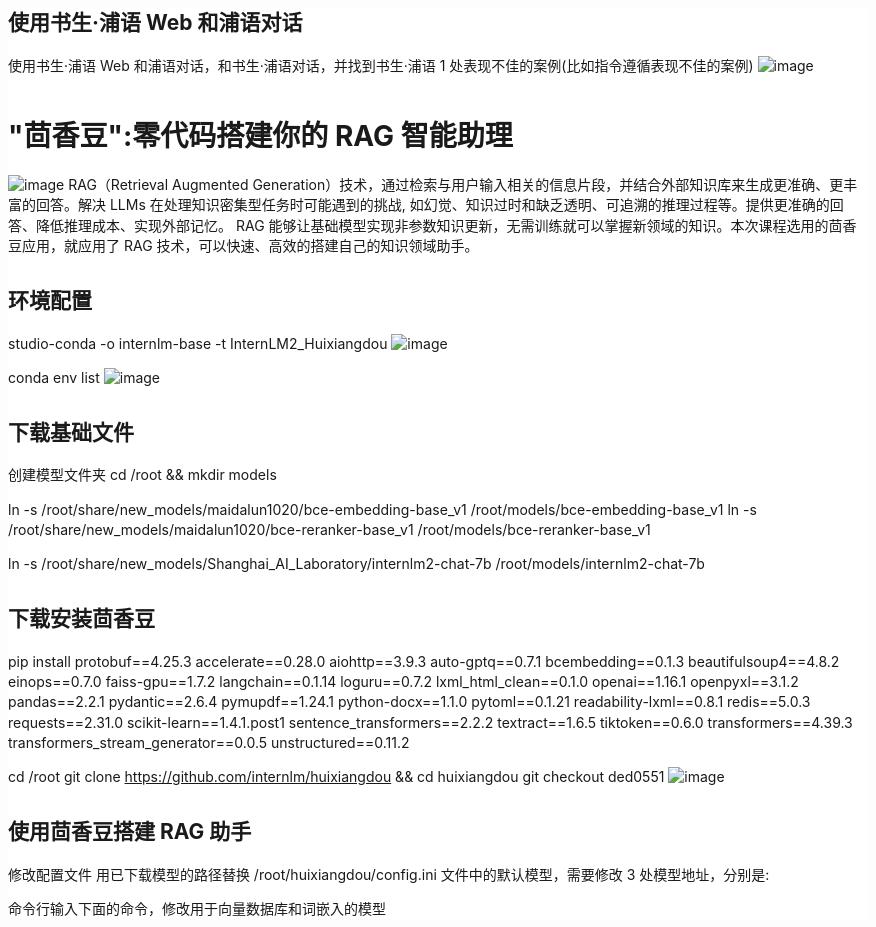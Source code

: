 ## 使用书生·浦语 Web 和浦语对话
使用书生·浦语 Web 和浦语对话，和书生·浦语对话，并找到书生·浦语 1 处表现不佳的案例(比如指令遵循表现不佳的案例)
![image](https://github.com/TyxYAN/-/assets/101959829/97e4bb51-2b47-47bb-87cb-cb6f2102f2c7)


# "茴香豆":零代码搭建你的 RAG 智能助理
![image](https://github.com/TyxYAN/-/assets/101959829/d7740143-3b9e-45ab-8e63-e01746f19448)
RAG（Retrieval Augmented Generation）技术，通过检索与用户输入相关的信息片段，并结合外部知识库来生成更准确、更丰富的回答。解决 LLMs 在处理知识密集型任务时可能遇到的挑战, 如幻觉、知识过时和缺乏透明、可追溯的推理过程等。提供更准确的回答、降低推理成本、实现外部记忆。
RAG 能够让基础模型实现非参数知识更新，无需训练就可以掌握新领域的知识。本次课程选用的茴香豆应用，就应用了 RAG 技术，可以快速、高效的搭建自己的知识领域助手。

## 环境配置
studio-conda -o internlm-base -t InternLM2_Huixiangdou
![image](https://github.com/TyxYAN/-/assets/101959829/bb101f3c-fd02-4d6f-9460-82532dfb99b6)

conda env list
![image](https://github.com/TyxYAN/-/assets/101959829/adcd99bf-3f38-4fa2-99db-9c827a2d9bf9)

## 下载基础文件

创建模型文件夹
cd /root && mkdir models

ln -s /root/share/new_models/maidalun1020/bce-embedding-base_v1 /root/models/bce-embedding-base_v1
ln -s /root/share/new_models/maidalun1020/bce-reranker-base_v1 /root/models/bce-reranker-base_v1

ln -s /root/share/new_models/Shanghai_AI_Laboratory/internlm2-chat-7b /root/models/internlm2-chat-7b

##  下载安装茴香豆
pip install protobuf==4.25.3 accelerate==0.28.0 aiohttp==3.9.3 auto-gptq==0.7.1 bcembedding==0.1.3 beautifulsoup4==4.8.2 einops==0.7.0 faiss-gpu==1.7.2 langchain==0.1.14 loguru==0.7.2 lxml_html_clean==0.1.0 openai==1.16.1 openpyxl==3.1.2 pandas==2.2.1 pydantic==2.6.4 pymupdf==1.24.1 python-docx==1.1.0 pytoml==0.1.21 readability-lxml==0.8.1 redis==5.0.3 requests==2.31.0 scikit-learn==1.4.1.post1 sentence_transformers==2.2.2 textract==1.6.5 tiktoken==0.6.0 transformers==4.39.3 transformers_stream_generator==0.0.5 unstructured==0.11.2

cd /root
git clone https://github.com/internlm/huixiangdou && cd huixiangdou
git checkout ded0551
![image](https://github.com/TyxYAN/-/assets/101959829/b10d06c2-e841-45ac-9f1d-6def42a73459)
## 使用茴香豆搭建 RAG 助手
修改配置文件
用已下载模型的路径替换 /root/huixiangdou/config.ini 文件中的默认模型，需要修改 3 处模型地址，分别是:

命令行输入下面的命令，修改用于向量数据库和词嵌入的模型
